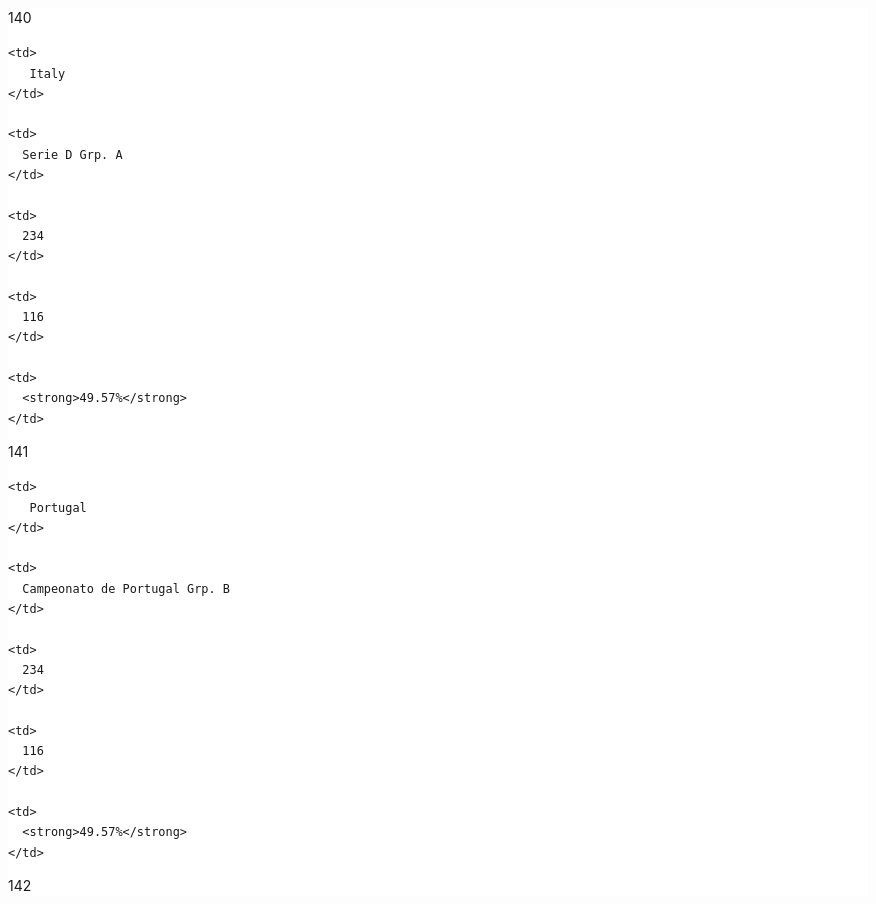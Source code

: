   <tr>
    <td>
      140
    </td>
    
    <td>
       Italy
    </td>
    
    <td>
      Serie D Grp. A
    </td>
    
    <td>
      234
    </td>
    
    <td>
      116
    </td>
    
    <td>
      <strong>49.57%</strong>
    </td>
  </tr>
  
  <tr>
    <td>
      141
    </td>
    
    <td>
       Portugal
    </td>
    
    <td>
      Campeonato de Portugal Grp. B
    </td>
    
    <td>
      234
    </td>
    
    <td>
      116
    </td>
    
    <td>
      <strong>49.57%</strong>
    </td>
  </tr>
  
  <tr>
    <td>
      142
    </td>
    